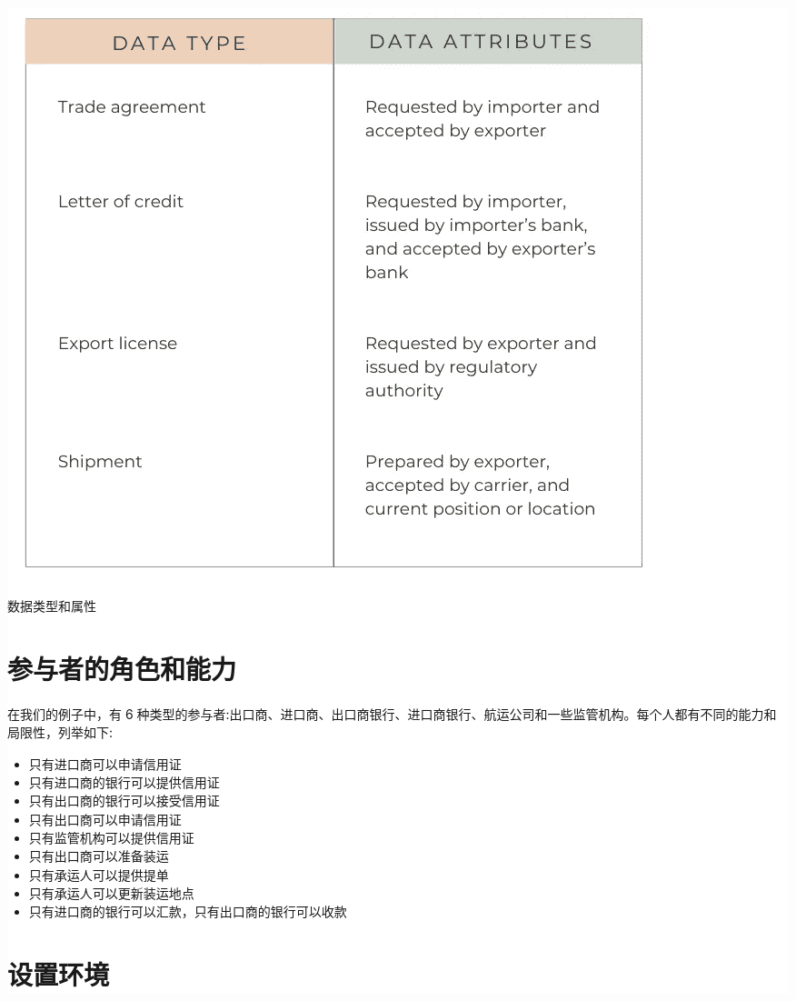 ![](img/137776965cab5940832686200ecdaf06.png)

数据类型和属性

# 参与者的角色和能力

在我们的例子中，有 6 种类型的参与者:出口商、进口商、出口商银行、进口商银行、航运公司和一些监管机构。每个人都有不同的能力和局限性，列举如下:

*   只有进口商可以申请信用证
*   只有进口商的银行可以提供信用证
*   只有出口商的银行可以接受信用证
*   只有出口商可以申请信用证
*   只有监管机构可以提供信用证
*   只有出口商可以准备装运
*   只有承运人可以提供提单
*   只有承运人可以更新装运地点
*   只有进口商的银行可以汇款，只有出口商的银行可以收款

# 设置环境

